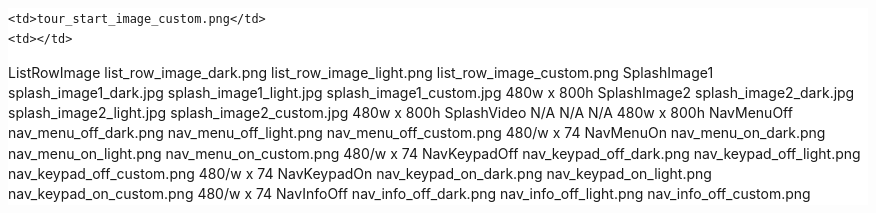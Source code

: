     <td>tour_start_image_custom.png</td>
    <td></td>
  </tr>
  <tr>
    <td>ListRowImage</td>
    <td>list_row_image_dark.png</td>
    <td>list_row_image_light.png</td>
    <td>list_row_image_custom.png</td>
    <td></td>
  </tr>
  <tr>
    <td>SplashImage1</td>
    <td>splash_image1_dark.jpg</td>
    <td>splash_image1_light.jpg</td>
    <td>splash_image1_custom.jpg</td>
    <td>480w x 800h</td>
  </tr>
  <tr>
    <td>SplashImage2</td>
    <td>splash_image2_dark.jpg</td>
    <td>splash_image2_light.jpg</td>
    <td>splash_image2_custom.jpg</td>
    <td>480w x 800h</td>
  </tr>
  <tr>
    <td>SplashVideo</td>
    <td>N/A</td>
    <td>N/A</td>
    <td>N/A</td>
    <td>480w x 800h</td>
  </tr>
  <tr>
    <td>NavMenuOff</td>
    <td>nav_menu_off_dark.png</td>
    <td>nav_menu_off_light.png</td>
    <td>nav_menu_off_custom.png</td>
    <td>480/<number of icons>w x 74</td>
  </tr>
  <tr>
    <td>NavMenuOn</td>
    <td>nav_menu_on_dark.png</td>
    <td>nav_menu_on_light.png</td>
    <td>nav_menu_on_custom.png</td>
    <td>480/<number of icons>w x 74</td>
  </tr>
  <tr>
    <td>NavKeypadOff</td>
    <td>nav_keypad_off_dark.png</td>
    <td>nav_keypad_off_light.png</td>
    <td>nav_keypad_off_custom.png</td>
    <td>480/<number of icons>w x 74</td>
  </tr>
  <tr>
    <td>NavKeypadOn</td>
    <td>nav_keypad_on_dark.png</td>
    <td>nav_keypad_on_light.png</td>
    <td>nav_keypad_on_custom.png</td>
    <td>480/<number of icons>w x 74</td>
  </tr>
  <tr>
    <td>NavInfoOff</td>
    <td>nav_info_off_dark.png</td>
    <td>nav_info_off_light.png</td>
    <td>nav_info_off_custom.png</td>